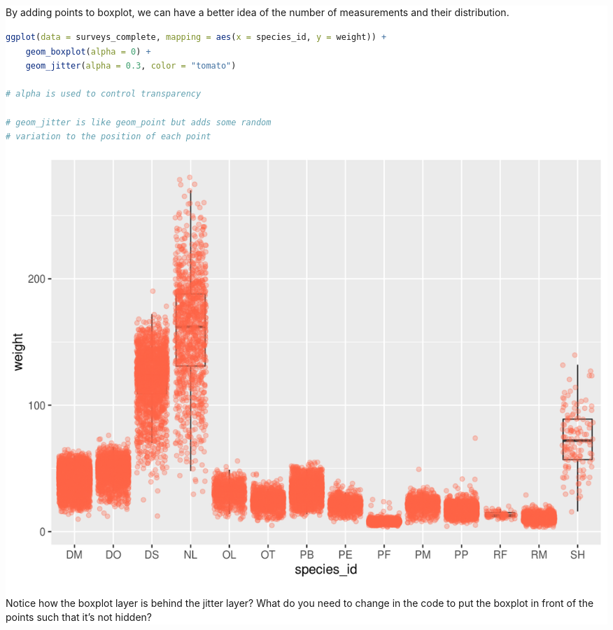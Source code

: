 By adding points to boxplot, we can have a better idea of the number of measurements and their distribution.

```r
ggplot(data = surveys_complete, mapping = aes(x = species_id, y = weight)) +
    geom_boxplot(alpha = 0) +
    geom_jitter(alpha = 0.3, color = "tomato")

# alpha is used to control transparency

# geom_jitter is like geom_point but adds some random
# variation to the position of each point
```

![](Images/R-ecology-boxplot-with-points-1.png?raw=true)

Notice how the boxplot layer is behind the jitter layer? What do you need to change in the code to put the boxplot in front of the points such that it’s not hidden?
